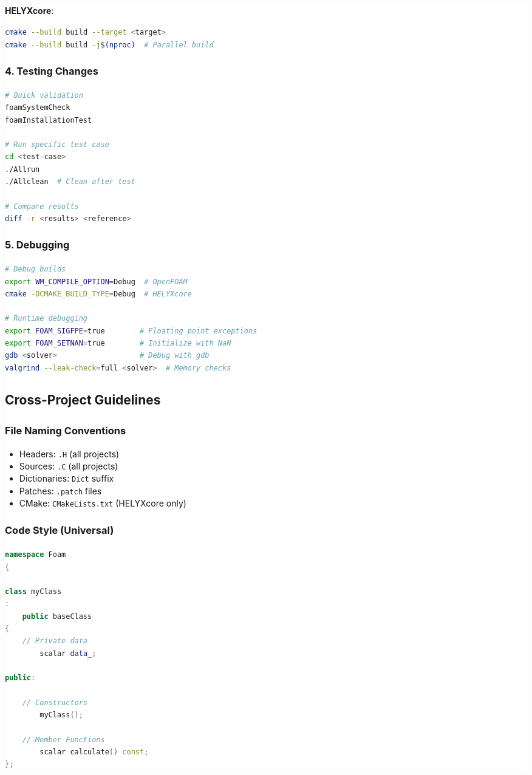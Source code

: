 **HELYXcore**:
```bash
cmake --build build --target <target>
cmake --build build -j$(nproc)  # Parallel build
```

### 4. Testing Changes
```bash
# Quick validation
foamSystemCheck
foamInstallationTest

# Run specific test case
cd <test-case>
./Allrun
./Allclean  # Clean after test

# Compare results
diff -r <results> <reference>
```

### 5. Debugging
```bash
# Debug builds
export WM_COMPILE_OPTION=Debug  # OpenFOAM
cmake -DCMAKE_BUILD_TYPE=Debug  # HELYXcore

# Runtime debugging
export FOAM_SIGFPE=true        # Floating point exceptions
export FOAM_SETNAN=true        # Initialize with NaN
gdb <solver>                   # Debug with gdb
valgrind --leak-check=full <solver>  # Memory checks
```

## Cross-Project Guidelines

### File Naming Conventions
- Headers: `.H` (all projects)
- Sources: `.C` (all projects)
- Dictionaries: `Dict` suffix
- Patches: `.patch` files
- CMake: `CMakeLists.txt` (HELYXcore only)

### Code Style (Universal)
```cpp
namespace Foam
{

class myClass
:
    public baseClass
{
    // Private data
        scalar data_;

public:

    // Constructors
        myClass();

    // Member Functions
        scalar calculate() const;
};
```